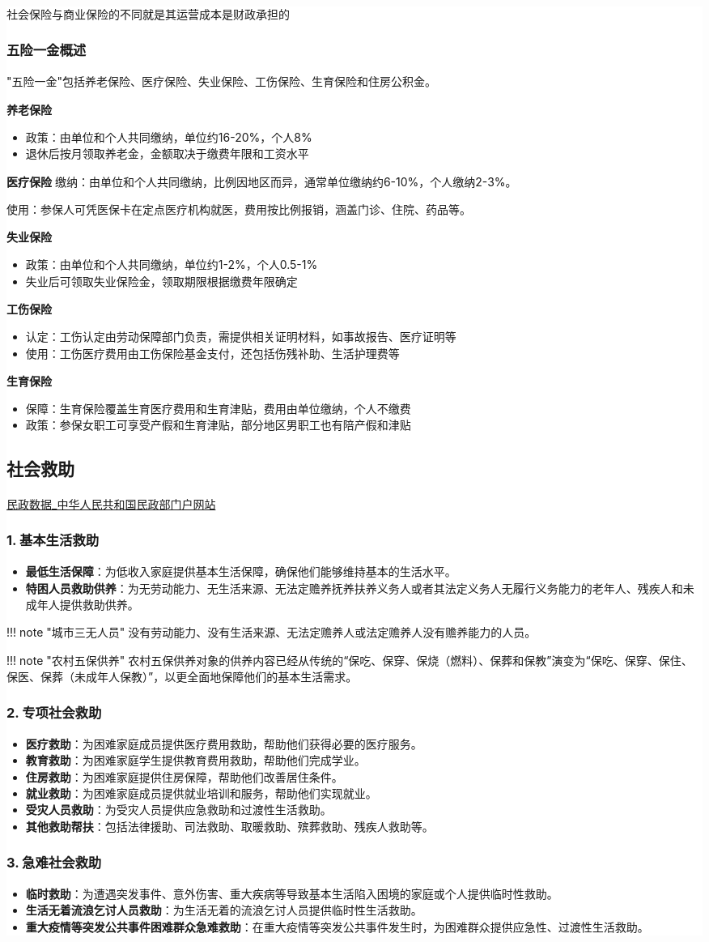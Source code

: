 社会保险与商业保险的不同就是其运营成本是财政承担的


### 五险一金概述
"五险一金"包括养老保险、医疗保险、失业保险、工伤保险、生育保险和住房公积金。

**养老保险**
- 政策：由单位和个人共同缴纳，单位约16-20%，个人8%
- 退休后按月领取养老金，金额取决于缴费年限和工资水平


**医疗保险**
缴纳：由单位和个人共同缴纳，比例因地区而异，通常单位缴纳约6-10%，个人缴纳2-3%。

使用：参保人可凭医保卡在定点医疗机构就医，费用按比例报销，涵盖门诊、住院、药品等。

**失业保险**
- 政策：由单位和个人共同缴纳，单位约1-2%，个人0.5-1%
- 失业后可领取失业保险金，领取期限根据缴费年限确定

**工伤保险**
- 认定：工伤认定由劳动保障部门负责，需提供相关证明材料，如事故报告、医疗证明等
- 使用：工伤医疗费用由工伤保险基金支付，还包括伤残补助、生活护理费等

**生育保险**

- 保障：生育保险覆盖生育医疗费用和生育津贴，费用由单位缴纳，个人不缴费
- 政策：参保女职工可享受产假和生育津贴，部分地区男职工也有陪产假和津贴

## 社会救助
[民政数据\_中华人民共和国民政部门户网站](https://www.mca.gov.cn/n156/index.html)


### 1. 基本生活救助
- **最低生活保障**：为低收入家庭提供基本生活保障，确保他们能够维持基本的生活水平。
- **特困人员救助供养**：为无劳动能力、无生活来源、无法定赡养抚养扶养义务人或者其法定义务人无履行义务能力的老年人、残疾人和未成年人提供救助供养。

!!! note "城市三无人员"
    没有劳动能力、没有生活来源、无法定赡养人或法定赡养人没有赡养能力的人员。

!!! note "农村五保供养"
    农村五保供养对象的供养内容已经从传统的“保吃、保穿、保烧（燃料）、保葬和保教”演变为“保吃、保穿、保住、保医、保葬（未成年人保教）”，以更全面地保障他们的基本生活需求。




### 2. 专项社会救助
- **医疗救助**：为困难家庭成员提供医疗费用救助，帮助他们获得必要的医疗服务。
- **教育救助**：为困难家庭学生提供教育费用救助，帮助他们完成学业。
- **住房救助**：为困难家庭提供住房保障，帮助他们改善居住条件。
- **就业救助**：为困难家庭成员提供就业培训和服务，帮助他们实现就业。
- **受灾人员救助**：为受灾人员提供应急救助和过渡性生活救助。
- **其他救助帮扶**：包括法律援助、司法救助、取暖救助、殡葬救助、残疾人救助等。

### 3. 急难社会救助
- **临时救助**：为遭遇突发事件、意外伤害、重大疾病等导致基本生活陷入困境的家庭或个人提供临时性救助。
- **生活无着流浪乞讨人员救助**：为生活无着的流浪乞讨人员提供临时性生活救助。
- **重大疫情等突发公共事件困难群众急难救助**：在重大疫情等突发公共事件发生时，为困难群众提供应急性、过渡性生活救助。
